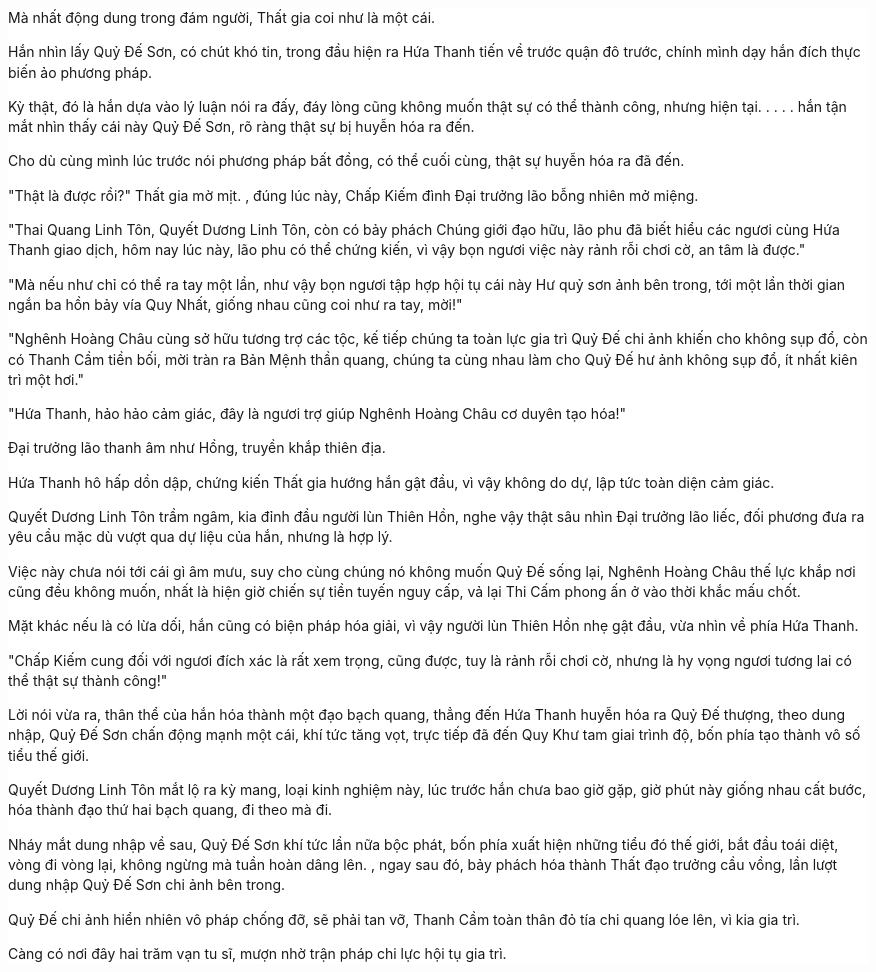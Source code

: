 Mà nhất động dung trong đám người, Thất gia coi như là một cái.

Hắn nhìn lấy Quỷ Đế Sơn, có chút khó tin, trong đầu hiện ra Hứa Thanh tiến về trước quận đô trước, chính mình dạy hắn đích thực biến ảo phương pháp.

Kỳ thật, đó là hắn dựa vào lý luận nói ra đấy, đáy lòng cũng không muốn thật sự có thể thành công, nhưng hiện tại. . . . . hắn tận mắt nhìn thấy cái này Quỷ Đế Sơn, rõ ràng thật sự bị huyễn hóa ra đến.

Cho dù cùng mình lúc trước nói phương pháp bất đồng, có thể cuối cùng, thật sự huyễn hóa ra đã đến.

"Thật là được rồi?" Thất gia mờ mịt. , đúng lúc này, Chấp Kiếm đình Đại trưởng lão bỗng nhiên mở miệng.

"Thai Quang Linh Tôn, Quyết Dương Linh Tôn, còn có bảy phách Chúng giới đạo hữu, lão phu đã biết hiểu các ngươi cùng Hứa Thanh giao dịch, hôm nay lúc này, lão phu có thể chứng kiến, vì vậy bọn ngươi việc này rảnh rỗi chơi cờ, an tâm là được."

"Mà nếu như chỉ có thể ra tay một lần, như vậy bọn ngươi tập hợp hội tụ cái này Hư quỷ sơn ảnh bên trong, tới một lần thời gian ngắn ba hồn bảy vía Quy Nhất, giống nhau cũng coi như ra tay, mời!"

"Nghênh Hoàng Châu cùng sở hữu tương trợ các tộc, kế tiếp chúng ta toàn lực gia trì Quỷ Đế chi ảnh khiến cho không sụp đổ, còn có Thanh Cầm tiền bối, mời tràn ra Bản Mệnh thần quang, chúng ta cùng nhau làm cho Quỷ Đế hư ảnh không sụp đổ, ít nhất kiên trì một hơi."

"Hứa Thanh, hảo hảo cảm giác, đây là ngươi trợ giúp Nghênh Hoàng Châu cơ duyên tạo hóa!"

Đại trưởng lão thanh âm như Hồng, truyền khắp thiên địa.

Hứa Thanh hô hấp dồn dập, chứng kiến Thất gia hướng hắn gật đầu, vì vậy không do dự, lập tức toàn diện cảm giác.

Quyết Dương Linh Tôn trầm ngâm, kia đỉnh đầu người lùn Thiên Hồn, nghe vậy thật sâu nhìn Đại trưởng lão liếc, đối phương đưa ra yêu cầu mặc dù vượt qua dự liệu của hắn, nhưng là hợp lý.

Việc này chưa nói tới cái gì âm mưu, suy cho cùng chúng nó không muốn Quỷ Đế sống lại, Nghênh Hoàng Châu thế lực khắp nơi cũng đều không muốn, nhất là hiện giờ chiến sự tiền tuyến nguy cấp, vả lại Thi Cấm phong ấn ở vào thời khắc mấu chốt.

Mặt khác nếu là có lừa dối, hắn cũng có biện pháp hóa giải, vì vậy người lùn Thiên Hồn nhẹ gật đầu, vừa nhìn về phía Hứa Thanh.

"Chấp Kiếm cung đối với ngươi đích xác là rất xem trọng, cũng được, tuy là rảnh rỗi chơi cờ, nhưng là hy vọng ngươi tương lai có thể thật sự thành công!"

Lời nói vừa ra, thân thể của hắn hóa thành một đạo bạch quang, thẳng đến Hứa Thanh huyễn hóa ra Quỷ Đế thượng, theo dung nhập, Quỷ Đế Sơn chấn động mạnh một cái, khí tức tăng vọt, trực tiếp đã đến Quy Khư tam giai trình độ, bốn phía tạo thành vô số tiểu thế giới.

Quyết Dương Linh Tôn mắt lộ ra kỳ mang, loại kinh nghiệm này, lúc trước hắn chưa bao giờ gặp, giờ phút này giống nhau cất bước, hóa thành đạo thứ hai bạch quang, đi theo mà đi.

Nháy mắt dung nhập về sau, Quỷ Đế Sơn khí tức lần nữa bộc phát, bốn phía xuất hiện những tiểu đó thế giới, bắt đầu toái diệt, vòng đi vòng lại, không ngừng mà tuần hoàn dâng lên. , ngay sau đó, bảy phách hóa thành Thất đạo trưởng cầu vồng, lần lượt dung nhập Quỷ Đế Sơn chi ảnh bên trong.

Quỷ Đế chi ảnh hiển nhiên vô pháp chống đỡ, sẽ phải tan vỡ, Thanh Cầm toàn thân đỏ tía chi quang lóe lên, vì kia gia trì.

Càng có nơi đây hai trăm vạn tu sĩ, mượn nhờ trận pháp chi lực hội tụ gia trì.
